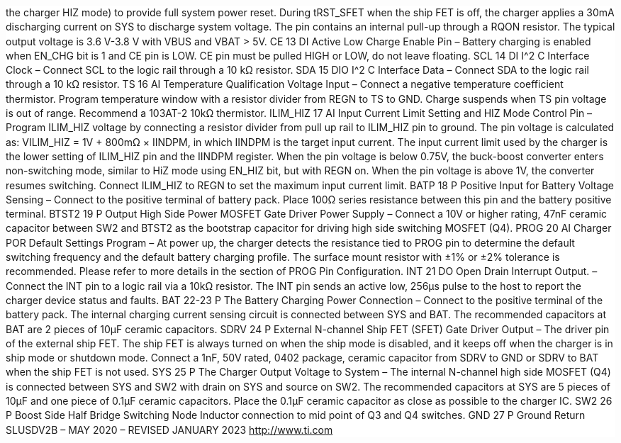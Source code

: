 the charger HIZ mode) to provide full system power reset. During tRST_SFET when the ship FET is off,
the charger applies a 30mA discharging current on SYS to discharge system voltage. The pin contains
an internal pull-up through a RQON resistor. The typical output voltage is 3.6 V-3.8 V with VBUS and
VBAT > 5V.
CE 13 DI
Active Low Charge Enable Pin – Battery charging is enabled when EN_CHG bit is 1 and CE pin is
LOW. CE pin must be pulled HIGH or LOW, do not leave floating.
SCL 14 DI I^2 C Interface Clock – Connect SCL to the logic rail through a 10 kΩ resistor.
SDA 15 DIO I^2 C Interface Data – Connect SDA to the logic rail through a 10 kΩ resistor.
TS 16 AI
Temperature Qualification Voltage Input – Connect a negative temperature coefficient thermistor.
Program temperature window with a resistor divider from REGN to TS to GND. Charge suspends when
TS pin voltage is out of range. Recommend a 103AT-2 10kΩ thermistor.
ILIM_HIZ 17 AI
Input Current Limit Setting and HIZ Mode Control Pin – Program ILIM_HIZ voltage by connecting
a resistor divider from pull up rail to ILIM_HIZ pin to ground. The pin voltage is calculated as: VILIM_HIZ
= 1V + 800mΩ × IINDPM, in which IINDPM is the target input current. The input current limit used by
the charger is the lower setting of ILIM_HIZ pin and the IINDPM register. When the pin voltage is below
0.75V, the buck-boost converter enters non-switching mode, similar to HiZ mode using EN_HIZ bit, but
with REGN on. When the pin voltage is above 1V, the converter resumes switching. Connect ILIM_HIZ
to REGN to set the maximum input current limit.
BATP 18 P
Positive Input for Battery Voltage Sensing – Connect to the positive terminal of battery pack. Place
100Ω series resistance between this pin and the battery positive terminal.
BTST2 19 P
Output High Side Power MOSFET Gate Driver Power Supply – Connect a 10V or higher rating,
47nF ceramic capacitor between SW2 and BTST2 as the bootstrap capacitor for driving high side
switching MOSFET (Q4).
PROG 20 AI
Charger POR Default Settings Program – At power up, the charger detects the resistance tied to
PROG pin to determine the default switching frequency and the default battery charging profile. The
surface mount resistor with ±1% or ±2% tolerance is recommended. Please refer to more details in the
section of PROG Pin Configuration.
INT 21 DO
Open Drain Interrupt Output. – Connect the INT pin to a logic rail via a 10kΩ resistor. The INT pin
sends an active low, 256μs pulse to the host to report the charger device status and faults.
BAT 22-23 P
The Battery Charging Power Connection – Connect to the positive terminal of the battery pack.
The internal charging current sensing circuit is connected between SYS and BAT. The recommended
capacitors at BAT are 2 pieces of 10μF ceramic capacitors.
SDRV 24 P
External N-channel Ship FET (SFET) Gate Driver Output – The driver pin of the external ship FET.
The ship FET is always turned on when the ship mode is disabled, and it keeps off when the charger
is in ship mode or shutdown mode. Connect a 1nF, 50V rated, 0402 package, ceramic capacitor from
SDRV to GND or SDRV to BAT when the ship FET is not used.
SYS 25 P
The Charger Output Voltage to System – The internal N-channel high side MOSFET (Q4) is
connected between SYS and SW2 with drain on SYS and source on SW2. The recommended
capacitors at SYS are 5 pieces of 10μF and one piece of 0.1μF ceramic capacitors. Place the 0.1μF
ceramic capacitor as close as possible to the charger IC.
SW2 26 P Boost Side Half Bridge Switching Node Inductor connection to mid point of Q3 and Q4 switches.
GND 27 P Ground Return
SLUSDV2B – MAY 2020 – REVISED JANUARY 2023 http://www.ti.com
